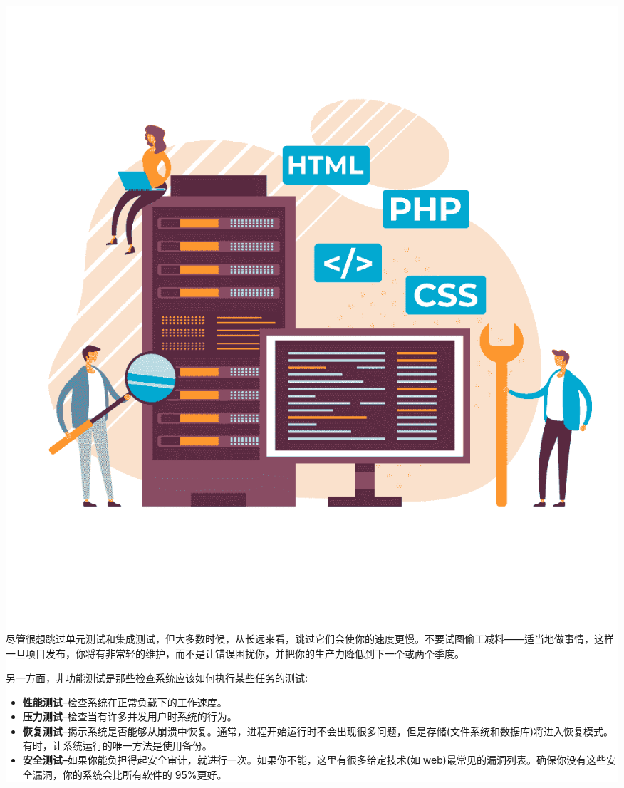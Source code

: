 ![](img/4de751c432fa19351965eaa749220fe4.png)

</figure>

尽管很想跳过单元测试和集成测试，但大多数时候，从长远来看，跳过它们会使你的速度更慢。不要试图偷工减料——适当地做事情，这样一旦项目发布，你将有非常轻的维护，而不是让错误困扰你，并把你的生产力降低到下一个或两个季度。

另一方面，非功能测试是那些检查系统应该如何执行某些任务的测试:

*   **性能测试**–检查系统在正常负载下的工作速度。
*   **压力测试**–检查当有许多并发用户时系统的行为。
*   **恢复测试**–揭示系统是否能够从崩溃中恢复。通常，进程开始运行时不会出现很多问题，但是存储(文件系统和数据库)将进入恢复模式。有时，让系统运行的唯一方法是使用备份。
*   **安全测试**–如果你能负担得起安全审计，就进行一次。如果你不能，这里有很多给定技术(如 web)最常见的漏洞列表。确保你没有这些安全漏洞，你的系统会比所有软件的 95%更好。
